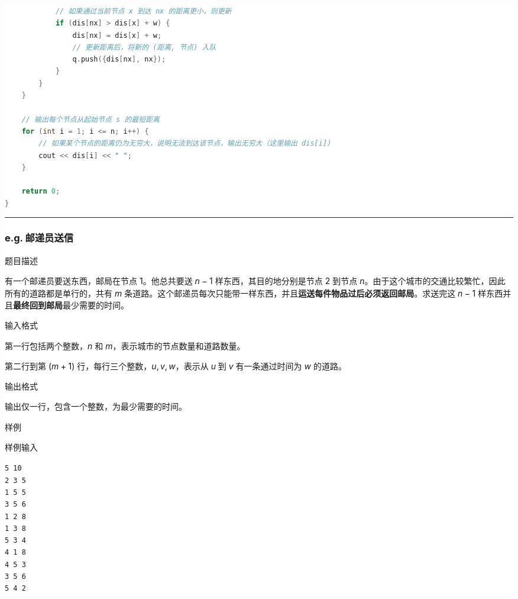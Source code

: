 ```c++
            // 如果通过当前节点 x 到达 nx 的距离更小，则更新
            if (dis[nx] > dis[x] + w) {
                dis[nx] = dis[x] + w;
                // 更新距离后，将新的 (距离, 节点) 入队
                q.push({dis[nx], nx});
            }
        }
    }

    // 输出每个节点从起始节点 s 的最短距离
    for (int i = 1; i <= n; i++) {
        // 如果某个节点的距离仍为无穷大，说明无法到达该节点，输出无穷大（这里输出 dis[i]）
        cout << dis[i] << " ";
    }

    return 0;
}

```

---

### e.g. 邮递员送信

题目描述

有一个邮递员要送东西，邮局在节点 $1$。他总共要送 $n-1$ 样东西，其目的地分别是节点 $2$ 到节点 $n$。由于这个城市的交通比较繁忙，因此所有的道路都是单行的，共有 $m$ 条道路。这个邮递员每次只能带一样东西，并且**运送每件物品过后必须返回邮局**。求送完这 $n-1$ 样东西并且**最终回到邮局**最少需要的时间。

输入格式

第一行包括两个整数，$n$ 和 $m$，表示城市的节点数量和道路数量。

第二行到第 $(m+1)$ 行，每行三个整数，$u,v,w$，表示从 $u$ 到 $v$ 有一条通过时间为 $w$ 的道路。

输出格式

输出仅一行，包含一个整数，为最少需要的时间。

样例

样例输入

```
5 10
2 3 5
1 5 5
3 5 6
1 2 8
1 3 8
5 3 4
4 1 8
4 5 3
3 5 6
5 4 2
```
